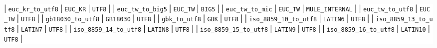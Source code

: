 | `euc_kr_to_utf8`                                                                                                                                                                                                                                                                                                                                                                                                                                                                                        | `EUC_KR`         | `UTF8`               |
| `euc_tw_to_big5`                                                                                                                                                                                                                                                                                                                                                                                                                                                                                        | `EUC_TW`         | `BIG5`               |
| `euc_tw_to_mic`                                                                                                                                                                                                                                                                                                                                                                                                                                                                                         | `EUC_TW`         | `MULE_INTERNAL`      |
| `euc_tw_to_utf8`                                                                                                                                                                                                                                                                                                                                                                                                                                                                                        | `EUC_TW`         | `UTF8`               |
| `gb18030_to_utf8`                                                                                                                                                                                                                                                                                                                                                                                                                                                                                       | `GB18030`        | `UTF8`               |
| `gbk_to_utf8`                                                                                                                                                                                                                                                                                                                                                                                                                                                                                           | `GBK`            | `UTF8`               |
| `iso_8859_10_to_utf8`                                                                                                                                                                                                                                                                                                                                                                                                                                                                                   | `LATIN6`         | `UTF8`               |
| `iso_8859_13_to_utf8`                                                                                                                                                                                                                                                                                                                                                                                                                                                                                   | `LATIN7`         | `UTF8`               |
| `iso_8859_14_to_utf8`                                                                                                                                                                                                                                                                                                                                                                                                                                                                                   | `LATIN8`         | `UTF8`               |
| `iso_8859_15_to_utf8`                                                                                                                                                                                                                                                                                                                                                                                                                                                                                   | `LATIN9`         | `UTF8`               |
| `iso_8859_16_to_utf8`                                                                                                                                                                                                                                                                                                                                                                                                                                                                                   | `LATIN10`        | `UTF8`               |